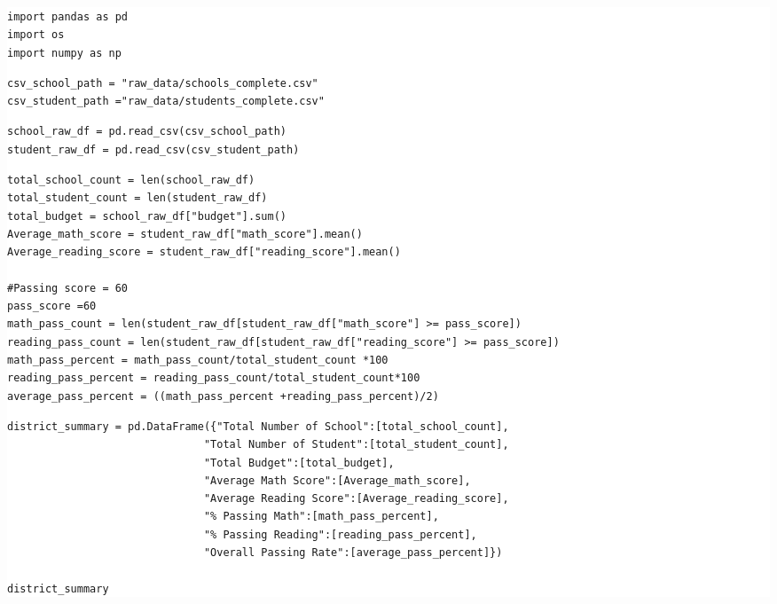 

```
import pandas as pd
import os
import numpy as np
```


```
csv_school_path = "raw_data/schools_complete.csv"
csv_student_path ="raw_data/students_complete.csv"
```


```
school_raw_df = pd.read_csv(csv_school_path)
student_raw_df = pd.read_csv(csv_student_path)
```


```
total_school_count = len(school_raw_df)
total_student_count = len(student_raw_df)
total_budget = school_raw_df["budget"].sum()
Average_math_score = student_raw_df["math_score"].mean()
Average_reading_score = student_raw_df["reading_score"].mean()

#Passing score = 60
pass_score =60
math_pass_count = len(student_raw_df[student_raw_df["math_score"] >= pass_score])
reading_pass_count = len(student_raw_df[student_raw_df["reading_score"] >= pass_score])
math_pass_percent = math_pass_count/total_student_count *100
reading_pass_percent = reading_pass_count/total_student_count*100
average_pass_percent = ((math_pass_percent +reading_pass_percent)/2)

```


```
district_summary = pd.DataFrame({"Total Number of School":[total_school_count],
                               "Total Number of Student":[total_student_count],
                               "Total Budget":[total_budget],
                               "Average Math Score":[Average_math_score],
                               "Average Reading Score":[Average_reading_score],
                               "% Passing Math":[math_pass_percent],
                               "% Passing Reading":[reading_pass_percent],
                               "Overall Passing Rate":[average_pass_percent]})

district_summary
```




<div>
<style>
    .dataframe thead tr:only-child th {
        text-align: right;
    }
